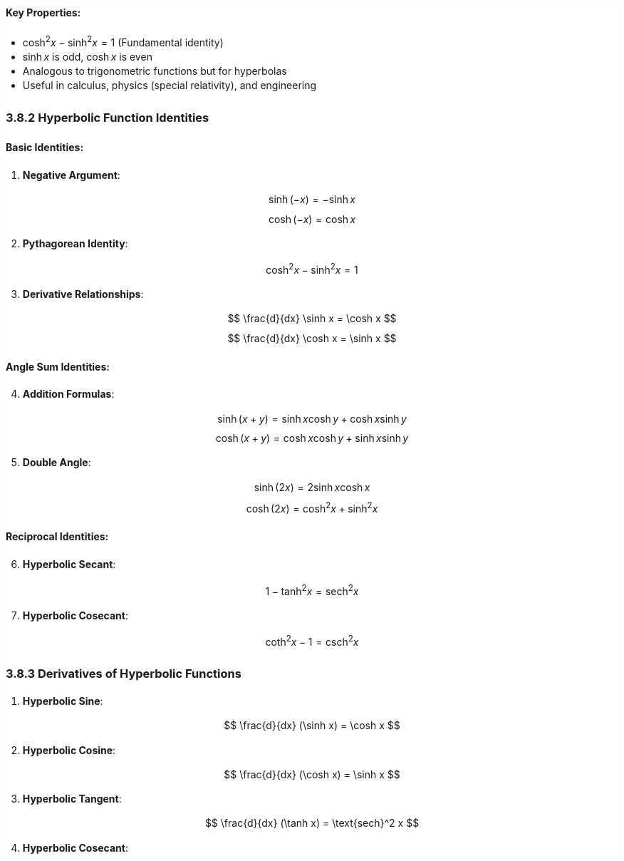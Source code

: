 #### Key Properties:
- $\cosh^2 x - \sinh^2 x = 1$ (Fundamental identity)
- $\sinh x$ is odd, $\cosh x$ is even
- Analogous to trigonometric functions but for hyperbolas
- Useful in calculus, physics (special relativity), and engineering

### 3.8.2 Hyperbolic Function Identities

#### Basic Identities:
1. **Negative Argument**:

$$ \sinh(-x) = -\sinh x $$
$$ \cosh(-x) = \cosh x $$

2. **Pythagorean Identity**:

$$ \cosh^2 x - \sinh^2 x = 1 $$

3. **Derivative Relationships**:

$$ \frac{d}{dx} \sinh x = \cosh x $$
$$ \frac{d}{dx} \cosh x = \sinh x $$

#### Angle Sum Identities:
4. **Addition Formulas**:

$$ \sinh(x + y) = \sinh x \cosh y + \cosh x \sinh y $$
$$ \cosh(x + y) = \cosh x \cosh y + \sinh x \sinh y $$

5. **Double Angle**:

$$ \sinh(2x) = 2\sinh x \cosh x $$
$$ \cosh(2x) = \cosh^2 x + \sinh^2 x $$

#### Reciprocal Identities:
6. **Hyperbolic Secant**:

$$ 1 - \tanh^2 x = \text{sech}^2 x $$

7. **Hyperbolic Cosecant**:

$$ \coth^2 x - 1 = \text{csch}^2 x $$


### 3.8.3 Derivatives of Hyperbolic Functions
1. **Hyperbolic Sine**:

$$ \frac{d}{dx} (\sinh x) = \cosh x $$

2. **Hyperbolic Cosine**:

$$ \frac{d}{dx} (\cosh x) = \sinh x $$

3. **Hyperbolic Tangent**:

$$ \frac{d}{dx} (\tanh x) = \text{sech}^2 x $$

4. **Hyperbolic Cosecant**:
